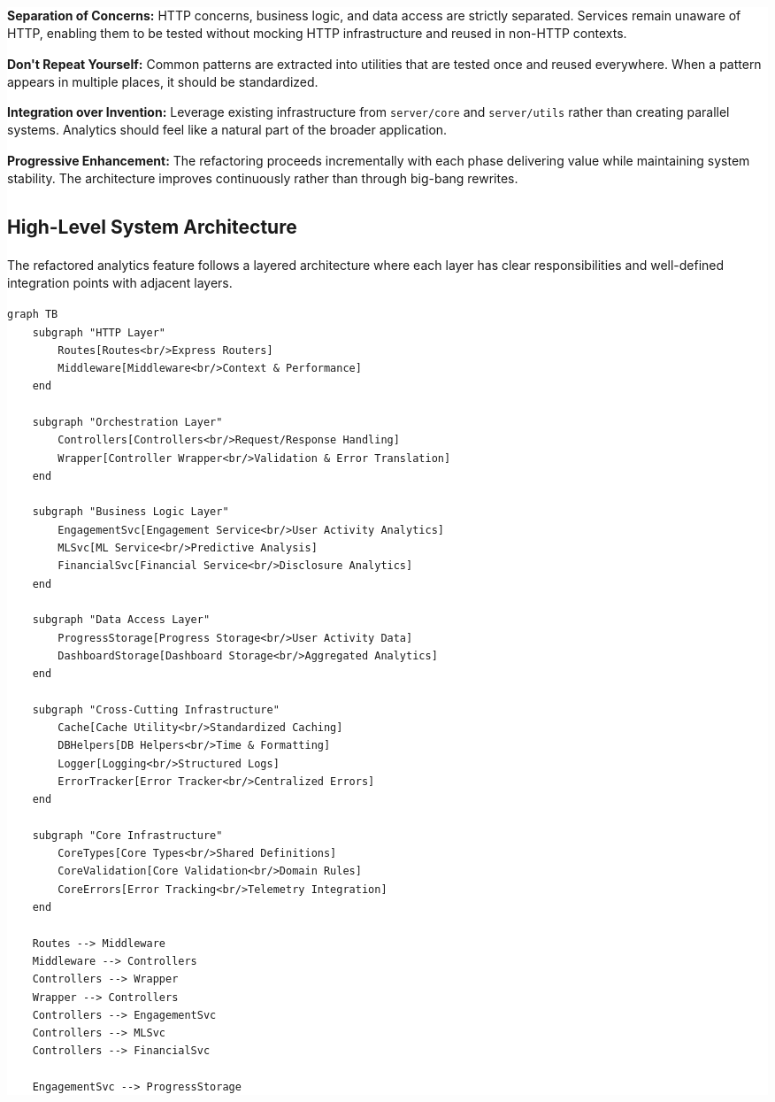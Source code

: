 **Separation of Concerns:** HTTP concerns, business logic, and data access are strictly separated. Services remain unaware of HTTP, enabling them to be tested without mocking HTTP infrastructure and reused in non-HTTP contexts.

**Don't Repeat Yourself:** Common patterns are extracted into utilities that are tested once and reused everywhere. When a pattern appears in multiple places, it should be standardized.

**Integration over Invention:** Leverage existing infrastructure from `server/core` and `server/utils` rather than creating parallel systems. Analytics should feel like a natural part of the broader application.

**Progressive Enhancement:** The refactoring proceeds incrementally with each phase delivering value while maintaining system stability. The architecture improves continuously rather than through big-bang rewrites.

## High-Level System Architecture

The refactored analytics feature follows a layered architecture where each layer has clear responsibilities and well-defined integration points with adjacent layers.

```mermaid
graph TB
    subgraph "HTTP Layer"
        Routes[Routes<br/>Express Routers]
        Middleware[Middleware<br/>Context & Performance]
    end
    
    subgraph "Orchestration Layer"
        Controllers[Controllers<br/>Request/Response Handling]
        Wrapper[Controller Wrapper<br/>Validation & Error Translation]
    end
    
    subgraph "Business Logic Layer"
        EngagementSvc[Engagement Service<br/>User Activity Analytics]
        MLSvc[ML Service<br/>Predictive Analysis]
        FinancialSvc[Financial Service<br/>Disclosure Analytics]
    end
    
    subgraph "Data Access Layer"
        ProgressStorage[Progress Storage<br/>User Activity Data]
        DashboardStorage[Dashboard Storage<br/>Aggregated Analytics]
    end
    
    subgraph "Cross-Cutting Infrastructure"
        Cache[Cache Utility<br/>Standardized Caching]
        DBHelpers[DB Helpers<br/>Time & Formatting]
        Logger[Logging<br/>Structured Logs]
        ErrorTracker[Error Tracker<br/>Centralized Errors]
    end
    
    subgraph "Core Infrastructure"
        CoreTypes[Core Types<br/>Shared Definitions]
        CoreValidation[Core Validation<br/>Domain Rules]
        CoreErrors[Error Tracking<br/>Telemetry Integration]
    end
    
    Routes --> Middleware
    Middleware --> Controllers
    Controllers --> Wrapper
    Wrapper --> Controllers
    Controllers --> EngagementSvc
    Controllers --> MLSvc
    Controllers --> FinancialSvc
    
    EngagementSvc --> ProgressStorage
```